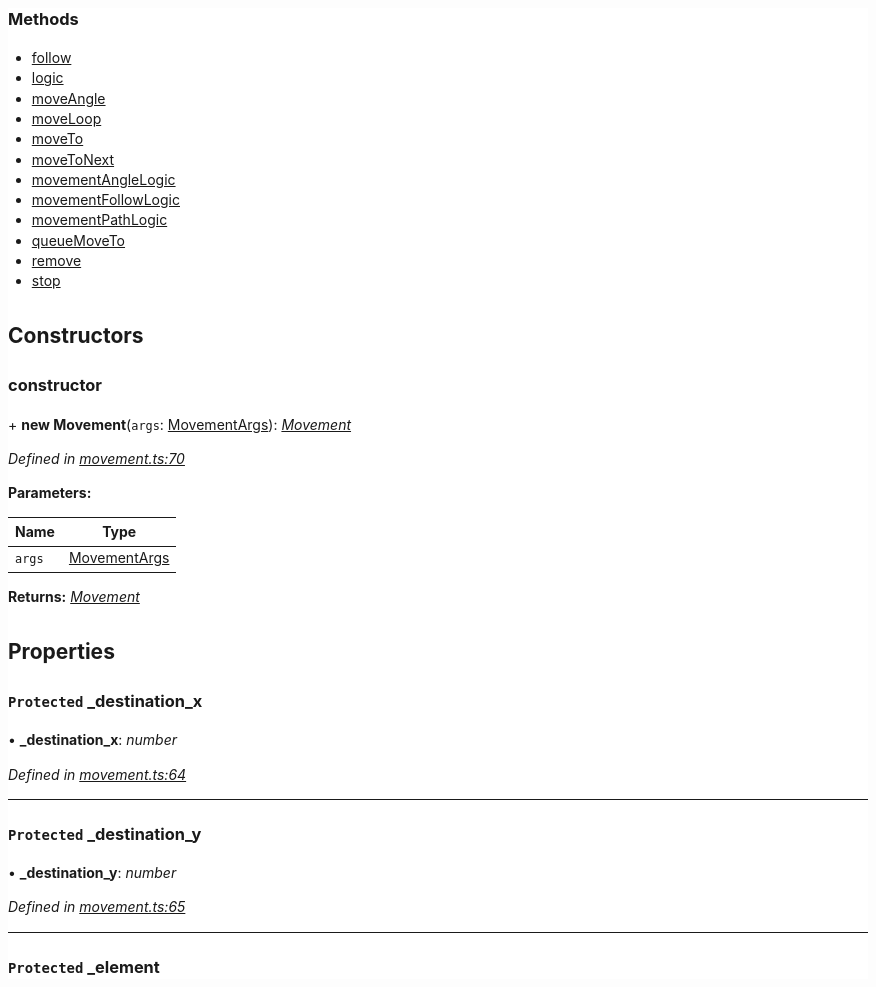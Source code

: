 ### Methods

* [follow](game.movement.md#follow)
* [logic](game.movement.md#logic)
* [moveAngle](game.movement.md#moveangle)
* [moveLoop](game.movement.md#moveloop)
* [moveTo](game.movement.md#moveto)
* [moveToNext](game.movement.md#movetonext)
* [movementAngleLogic](game.movement.md#protected-movementanglelogic)
* [movementFollowLogic](game.movement.md#protected-movementfollowlogic)
* [movementPathLogic](game.movement.md#protected-movementpathlogic)
* [queueMoveTo](game.movement.md#queuemoveto)
* [remove](game.movement.md#remove)
* [stop](game.movement.md#stop)

## Constructors

###  constructor

\+ **new Movement**(`args`: [MovementArgs](../interfaces/game.movementargs.md)): *[Movement](game.movement.md)*

*Defined in [movement.ts:70](https://github.com/noobiept/game_engine/blob/625c324/source/movement.ts#L70)*

**Parameters:**

Name | Type |
------ | ------ |
`args` | [MovementArgs](../interfaces/game.movementargs.md) |

**Returns:** *[Movement](game.movement.md)*

## Properties

### `Protected` _destination_x

• **_destination_x**: *number*

*Defined in [movement.ts:64](https://github.com/noobiept/game_engine/blob/625c324/source/movement.ts#L64)*

___

### `Protected` _destination_y

• **_destination_y**: *number*

*Defined in [movement.ts:65](https://github.com/noobiept/game_engine/blob/625c324/source/movement.ts#L65)*

___

### `Protected` _element
